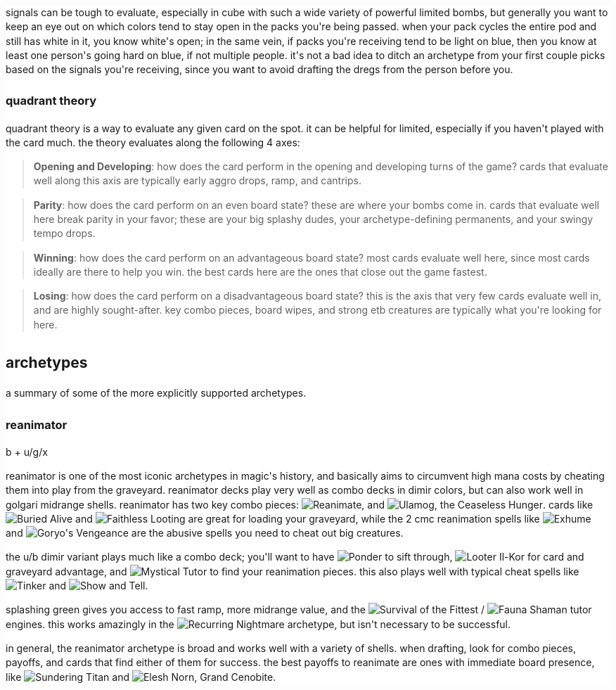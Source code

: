 signals can be tough to evaluate, especially in cube with such a wide variety of powerful limited bombs, but generally you want to keep an eye out on which colors tend to stay open in the packs you're being passed. when your pack cycles the entire pod and still has white in it, you know white's open; in the same vein, if packs you're receiving tend to be light on blue, then you know at least one person's going hard on blue, if not multiple people. it's not a bad idea to ditch an archetype from your first couple picks based on the signals you're receiving, since you want to avoid drafting the dregs from the person before you.

### quadrant theory

quadrant theory is a way to evaluate any given card on the spot. it can be helpful for limited, especially if you haven't played with the card much. the theory evaluates along the following 4 axes:

> **Opening and Developing**: how does the card perform in the opening and developing turns of the game? cards that evaluate well along this axis are typically early aggro drops, ramp, and cantrips.

> **Parity**: how does the card perform on an even board state? these are where your bombs come in. cards that evaluate well here break parity in your favor; these are your big splashy dudes, your archetype-defining permanents, and your swingy tempo drops.

> **Winning**: how does the card perform on an advantageous board state? most cards evaluate well here, since most cards ideally are there to help you win. the best cards here are the ones that close out the game fastest.

> **Losing**: how does the card perform on a disadvantageous board state? this is the axis that very few cards evaluate well in, and are highly sought-after. key combo pieces, board wipes, and strong etb creatures are typically what you're looking for here.

## archetypes

a summary of some of the more explicitly supported archetypes.

### reanimator

b + u/g/x

reanimator is one of the most iconic archetypes in magic's history, and basically aims to circumvent high mana costs by cheating them into play from the graveyard. reanimator decks play very well as combo decks in dimir colors, but can also work well in golgari midrange shells. reanimator has two key combo pieces: ![Reanimate](. "enablers"), and ![Ulamog, the Ceaseless Hunger](. "payoffs"). cards like ![Buried Alive](.) and ![Faithless Looting](.) are great for loading your graveyard, while the 2 cmc reanimation spells like ![Exhume](.) and ![Goryo's Vengeance](.) are the abusive spells you need to cheat out big creatures.

the u/b dimir variant plays much like a combo deck; you'll want to have ![Ponder](. "cantrips") to sift through, ![Looter Il-Kor](. "looters") for card and graveyard advantage, and ![Mystical Tutor](. "tutors") to find your reanimation pieces. this also plays well with typical cheat spells like ![Tinker](.) and ![Show and Tell](.).

splashing green gives you access to fast ramp, more midrange value, and the ![Survival of the Fittest](.) / ![Fauna Shaman](.) tutor engines. this works amazingly in the ![Recurring Nightmare](.) archetype, but isn't necessary to be successful.

in general, the reanimator archetype is broad and works well with a variety of shells. when drafting, look for combo pieces, payoffs, and cards that find either of them for success. the best payoffs to reanimate are ones with immediate board presence, like ![Sundering Titan](.) and ![Elesh Norn, Grand Cenobite](.).
